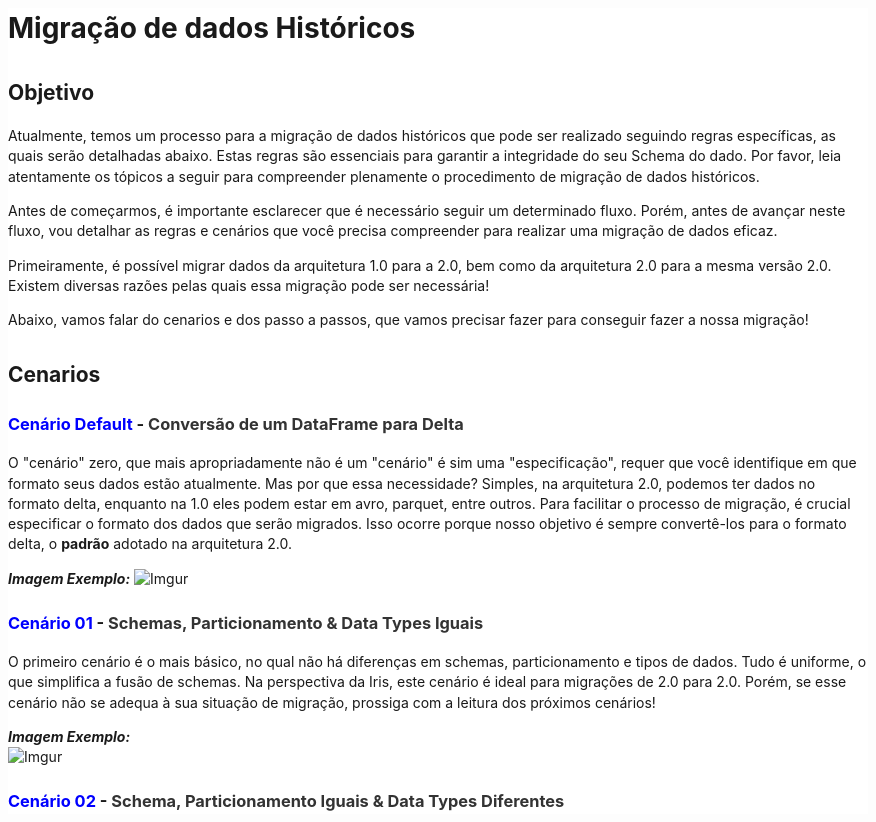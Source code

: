 # Migração de dados Históricos

## Objetivo

Atualmente, temos um processo para a migração de dados históricos que pode ser realizado seguindo regras específicas, as quais serão detalhadas abaixo. Estas regras são essenciais para garantir a integridade do seu Schema do dado. Por favor, leia atentamente os tópicos a seguir para compreender plenamente o procedimento de migração de dados históricos.

Antes de começarmos, é importante esclarecer que é necessário seguir um determinado fluxo. Porém, antes de avançar neste fluxo, vou detalhar as regras e cenários que você precisa compreender para realizar uma migração de dados eficaz.

Primeiramente, é possível migrar dados da arquitetura 1.0 para a 2.0, bem como da arquitetura 2.0 para a mesma versão 2.0. Existem diversas razões pelas quais essa migração pode ser necessária!

Abaixo, vamos falar do cenarios e dos passo a passos, que vamos precisar fazer para conseguir fazer a nossa migração!

## Cenarios

### <span style="color:Blue;">**Cenário Default**</span> - <span style="color:#333;">Conversão de um DataFrame para Delta <span>

O "cenário" zero, que mais apropriadamente não é um "cenário" é sim uma "especificação", requer que você identifique em que formato seus dados estão atualmente. Mas por que essa necessidade? Simples, na arquitetura 2.0, podemos ter dados no formato delta, enquanto na 1.0 eles podem estar em avro, parquet, entre outros. Para facilitar o processo de migração, é crucial especificar o formato dos dados que serão migrados. Isso ocorre porque nosso objetivo é sempre convertê-los para o formato delta, o **padrão** adotado na arquitetura 2.0.

***Imagem Exemplo:***
<img src="https://imgur.com/lkE3DnT.png" width="680" alt="Imgur">

### <span style="color:Blue;">**Cenário 01**</span> - <span style="color:#333;">Schemas, Particionamento & Data Types Iguais</span>
  
O primeiro cenário é o mais básico, no qual não há diferenças em schemas, particionamento e tipos de dados. Tudo é uniforme, o que simplifica a fusão de schemas. Na perspectiva da Iris, este cenário é ideal para migrações de 2.0 para 2.0. Porém, se esse cenário não se adequa à sua situação de migração, prossiga com a leitura dos próximos cenários!
  
***Imagem Exemplo:***  
<img src="https://imgur.com/77OKD8a.png" width="680" alt="Imgur">
  
### <span style="color:Blue;">**Cenário 02**</span> - <span style="color:#333;">Schema, Particionamento Iguais & Data Types Diferentes</span>
  
